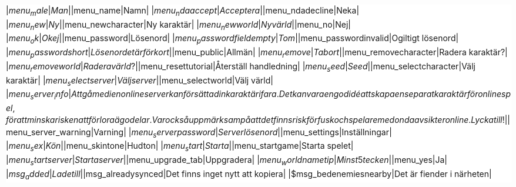|$menu_male|Man|
|$menu_name|Namn|
|$menu_ndaaccept|Acceptera|
|$menu_ndadecline|Neka|
|$menu_new|Ny|
|$menu_newcharacter|Ny karaktär|
|$menu_newworld|Ny värld|
|$menu_no|Nej|
|$menu_ok|Okej|
|$menu_password|Lösenord|
|$menu_passwordfieldempty|Tom|
|$menu_passwordinvalid|Ogiltigt lösenord|
|$menu_passwordshort|Lösenordet är för kort|
|$menu_public|Allmän|
|$menu_remove|Ta bort|
|$menu_removecharacter|Radera karaktär?|
|$menu_removeworld|Radera värld?|
|$menu_resettutorial|Återställ handledning|
|$menu_seed|Seed|
|$menu_selectcharacter|Välj karaktär|
|$menu_selectserver|Välj server|
|$menu_selectworld|Välj värld|
|$menu_server_info|Att gå med i en onlineserver kan försätta din karaktär i fara. Det kan vara en god idé att skapa en separat karaktär för onlinespel, för att minska risken att förlora ägodelar. Var också uppmärksam på att det finns risk för fusk och spelare med onda avsikter online. Lycka till!|
|$menu_server_warning|Varning|
|$menu_serverpassword|Serverlösenord|
|$menu_settings|Inställningar|
|$menu_sex|Kön|
|$menu_skintone|Hudton|
|$menu_start|Starta|
|$menu_startgame|Starta spelet|
|$menu_startserver|Starta server|
|$menu_upgrade_tab|Uppgradera|
|$menu_worldnametip|Minst 5 tecken|
|$menu_yes|Ja|
|$msg_added|Lade till|
|$msg_alreadysynced|Det finns inget nytt att kopiera|
|$msg_bedenemiesnearby|Det är fiender i närheten|